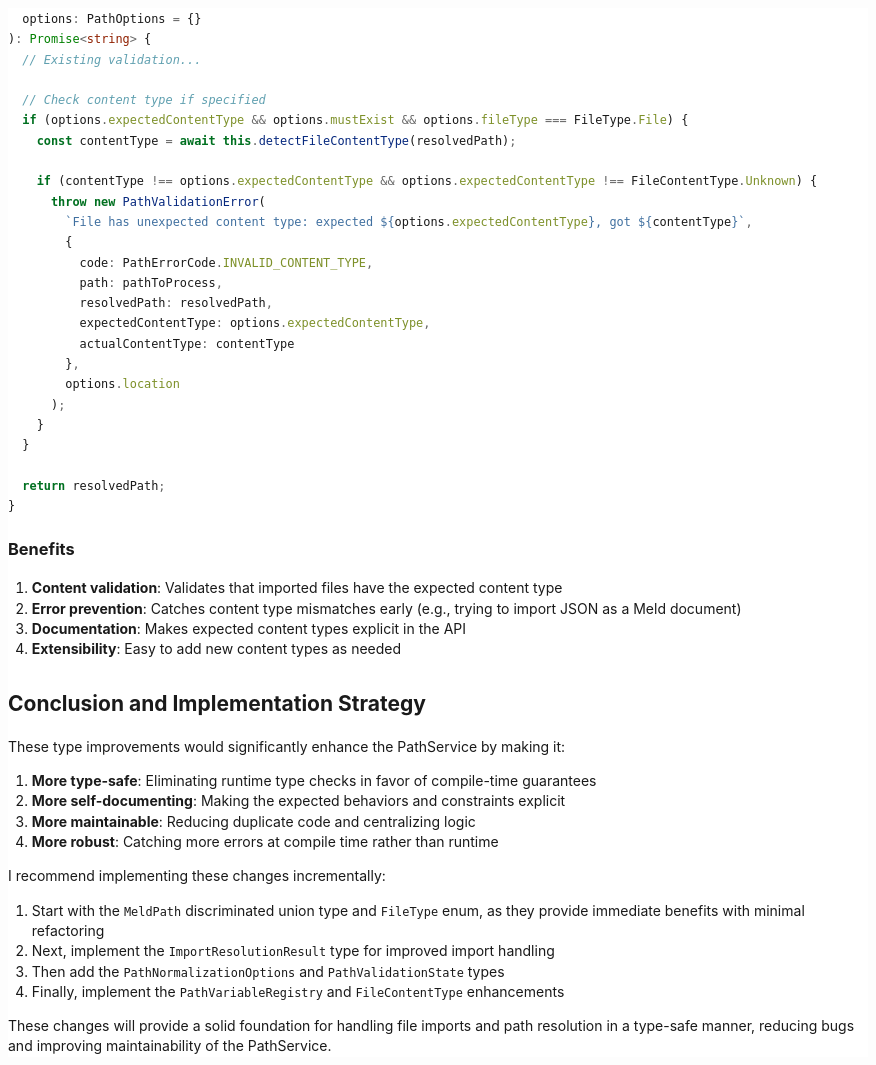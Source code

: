 ```typescript
  options: PathOptions = {}
): Promise<string> {
  // Existing validation...
  
  // Check content type if specified
  if (options.expectedContentType && options.mustExist && options.fileType === FileType.File) {
    const contentType = await this.detectFileContentType(resolvedPath);
    
    if (contentType !== options.expectedContentType && options.expectedContentType !== FileContentType.Unknown) {
      throw new PathValidationError(
        `File has unexpected content type: expected ${options.expectedContentType}, got ${contentType}`,
        {
          code: PathErrorCode.INVALID_CONTENT_TYPE,
          path: pathToProcess,
          resolvedPath: resolvedPath,
          expectedContentType: options.expectedContentType,
          actualContentType: contentType
        },
        options.location
      );
    }
  }
  
  return resolvedPath;
}
```

### Benefits
1. **Content validation**: Validates that imported files have the expected content type
2. **Error prevention**: Catches content type mismatches early (e.g., trying to import JSON as a Meld document)
3. **Documentation**: Makes expected content types explicit in the API
4. **Extensibility**: Easy to add new content types as needed

## Conclusion and Implementation Strategy

These type improvements would significantly enhance the PathService by making it:

1. **More type-safe**: Eliminating runtime type checks in favor of compile-time guarantees
2. **More self-documenting**: Making the expected behaviors and constraints explicit
3. **More maintainable**: Reducing duplicate code and centralizing logic
4. **More robust**: Catching more errors at compile time rather than runtime

I recommend implementing these changes incrementally:

1. Start with the `MeldPath` discriminated union type and `FileType` enum, as they provide immediate benefits with minimal refactoring
2. Next, implement the `ImportResolutionResult` type for improved import handling
3. Then add the `PathNormalizationOptions` and `PathValidationState` types
4. Finally, implement the `PathVariableRegistry` and `FileContentType` enhancements

These changes will provide a solid foundation for handling file imports and path resolution in a type-safe manner, reducing bugs and improving maintainability of the PathService.